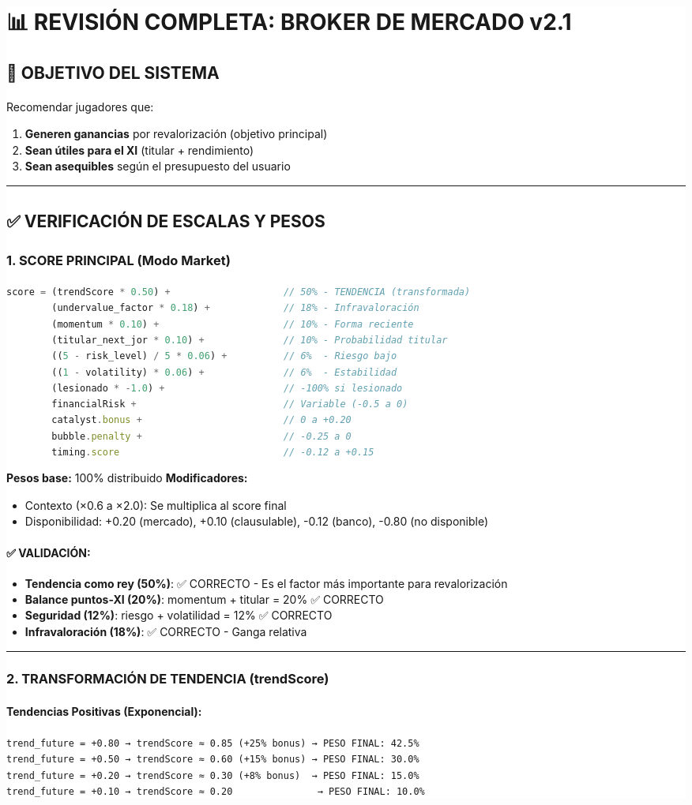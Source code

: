 # 📊 REVISIÓN COMPLETA: BROKER DE MERCADO v2.1

## 🎯 OBJETIVO DEL SISTEMA
Recomendar jugadores que:
1. **Generen ganancias** por revalorización (objetivo principal)
2. **Sean útiles para el XI** (titular + rendimiento)
3. **Sean asequibles** según el presupuesto del usuario

---

## ✅ VERIFICACIÓN DE ESCALAS Y PESOS

### 1. SCORE PRINCIPAL (Modo Market)

```javascript
score = (trendScore * 0.50) +                    // 50% - TENDENCIA (transformada)
        (undervalue_factor * 0.18) +             // 18% - Infravaloración
        (momentum * 0.10) +                      // 10% - Forma reciente
        (titular_next_jor * 0.10) +              // 10% - Probabilidad titular
        ((5 - risk_level) / 5 * 0.06) +          // 6%  - Riesgo bajo
        ((1 - volatility) * 0.06) +              // 6%  - Estabilidad
        (lesionado * -1.0) +                     // -100% si lesionado
        financialRisk +                          // Variable (-0.5 a 0)
        catalyst.bonus +                         // 0 a +0.20
        bubble.penalty +                         // -0.25 a 0
        timing.score                             // -0.12 a +0.15
```

**Pesos base:** 100% distribuido
**Modificadores:**
- Contexto (×0.6 a ×2.0): Se multiplica al score final
- Disponibilidad: +0.20 (mercado), +0.10 (clausulable), -0.12 (banco), -0.80 (no disponible)

#### ✅ VALIDACIÓN:
- **Tendencia como rey (50%)**: ✅ CORRECTO - Es el factor más importante para revalorización
- **Balance puntos-XI (20%)**: momentum + titular = 20% ✅ CORRECTO
- **Seguridad (12%)**: riesgo + volatilidad = 12% ✅ CORRECTO
- **Infravaloración (18%)**: ✅ CORRECTO - Ganga relativa

---

### 2. TRANSFORMACIÓN DE TENDENCIA (trendScore)

#### Tendencias Positivas (Exponencial):
```
trend_future = +0.80 → trendScore ≈ 0.85 (+25% bonus) → PESO FINAL: 42.5%
trend_future = +0.50 → trendScore ≈ 0.60 (+15% bonus) → PESO FINAL: 30.0%
trend_future = +0.20 → trendScore ≈ 0.30 (+8% bonus)  → PESO FINAL: 15.0%
trend_future = +0.10 → trendScore ≈ 0.20               → PESO FINAL: 10.0%
```

